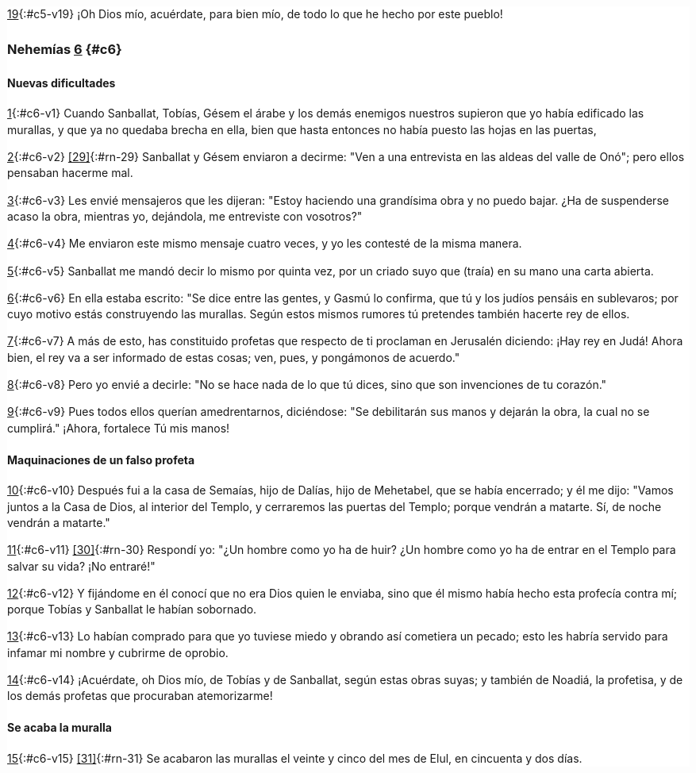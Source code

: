 [19](#c5-v19){:#c5-v19} ¡Oh Dios mío, acuérdate, para bien mío, de todo lo que he hecho por este pueblo!

### Nehemías [6](#c6) {#c6}

#### Nuevas dificultades

[1](#c6-v1){:#c6-v1} Cuando Sanballat, Tobías, Gésem el árabe y los demás enemigos nuestros supieron que yo había edificado las murallas, y que ya no quedaba brecha en ella, bien que hasta entonces no había puesto las hojas en las puertas,

[2](#c6-v2){:#c6-v2} [[29]](#n-29){:#rn-29} Sanballat y Gésem enviaron a decirme: "Ven a una entrevista en las aldeas del valle de Onó"; pero ellos pensaban hacerme mal.

[3](#c6-v3){:#c6-v3} Les envié mensajeros que les dijeran: "Estoy haciendo una grandísima obra y no puedo bajar. ¿Ha de suspenderse acaso la obra, mientras yo, dejándola, me entreviste con vosotros?"

[4](#c6-v4){:#c6-v4} Me enviaron este mismo mensaje cuatro veces, y yo les contesté de la misma manera.

[5](#c6-v5){:#c6-v5} Sanballat me mandó decir lo mismo por quinta vez, por un criado suyo que (traía) en su mano una carta abierta.

[6](#c6-v6){:#c6-v6} En ella estaba escrito: "Se dice entre las gentes, y Gasmú lo confirma, que tú y los judíos pensáis en sublevaros; por cuyo motivo estás construyendo las murallas. Según estos mismos rumores tú pretendes también hacerte rey de ellos.

[7](#c6-v7){:#c6-v7} A más de esto, has constituido profetas que respecto de ti proclaman en Jerusalén diciendo: ¡Hay rey en Judá! Ahora bien, el rey va a ser informado de estas cosas; ven, pues, y pongámonos de acuerdo."

[8](#c6-v8){:#c6-v8} Pero yo envié a decirle: "No se hace nada de lo que tú dices, sino que son invenciones de tu corazón."

[9](#c6-v9){:#c6-v9} Pues todos ellos querían amedrentarnos, diciéndose: "Se debilitarán sus manos y dejarán la obra, la cual no se cumplirá." ¡Ahora, fortalece Tú mis manos!

#### Maquinaciones de un falso profeta

[10](#c6-v10){:#c6-v10} Después fui a la casa de Semaías, hijo de Dalías, hijo de Mehetabel, que se había encerrado; y él me dijo: "Vamos juntos a la Casa de Dios, al interior del Templo, y cerraremos las puertas del Templo; porque vendrán a matarte. Sí, de noche vendrán a matarte."

[11](#c6-v11){:#c6-v11} [[30]](#n-30){:#rn-30} Respondí yo: "¿Un hombre como yo ha de huir? ¿Un hombre como yo ha de entrar en el Templo para salvar su vida? ¡No entraré!"

[12](#c6-v12){:#c6-v12} Y fijándome en él conocí que no era Dios quien le enviaba, sino que él mismo había hecho esta profecía contra mí; porque Tobías y Sanballat le habían sobornado.

[13](#c6-v13){:#c6-v13} Lo habían comprado para que yo tuviese miedo y obrando así cometiera un pecado; esto les habría servido para infamar mi nombre y cubrirme de oprobio.

[14](#c6-v14){:#c6-v14} ¡Acuérdate, oh Dios mío, de Tobías y de Sanballat, según estas obras suyas; y también de Noadiá, la profetisa, y de los demás profetas que procuraban atemorizarme!

#### Se acaba la muralla

[15](#c6-v15){:#c6-v15} [[31]](#n-31){:#rn-31} Se acabaron las murallas el veinte y cinco del mes de Elul, en cincuenta y dos días.
